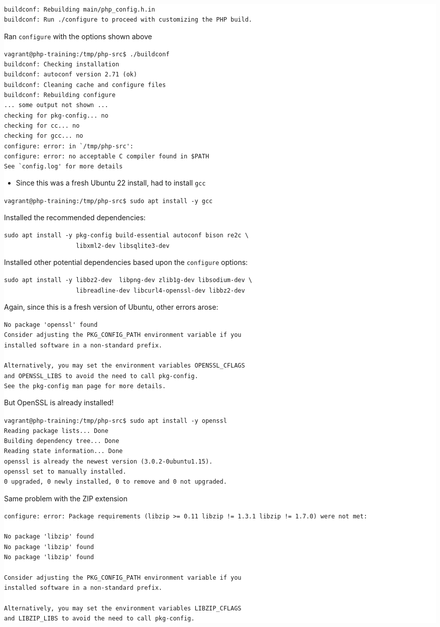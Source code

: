 ```
buildconf: Rebuilding main/php_config.h.in
buildconf: Run ./configure to proceed with customizing the PHP build.
```
Ran `configure` with the options shown above
```
vagrant@php-training:/tmp/php-src$ ./buildconf
buildconf: Checking installation
buildconf: autoconf version 2.71 (ok)
buildconf: Cleaning cache and configure files
buildconf: Rebuilding configure
... some output not shown ...
checking for pkg-config... no
checking for cc... no
checking for gcc... no
configure: error: in `/tmp/php-src':
configure: error: no acceptable C compiler found in $PATH
See `config.log' for more details
```
* Since this was a fresh Ubuntu 22 install, had to install `gcc`
```
vagrant@php-training:/tmp/php-src$ sudo apt install -y gcc
```
Installed the recommended dependencies:
```
sudo apt install -y pkg-config build-essential autoconf bison re2c \
                    libxml2-dev libsqlite3-dev
```
Installed other potential dependencies based upon the `configure` options:
```
sudo apt install -y libbz2-dev  libpng-dev zlib1g-dev libsodium-dev \
                    libreadline-dev libcurl4-openssl-dev libbz2-dev
```
Again, since this is a fresh version of Ubuntu, other errors arose:
```
No package 'openssl' found
Consider adjusting the PKG_CONFIG_PATH environment variable if you
installed software in a non-standard prefix.

Alternatively, you may set the environment variables OPENSSL_CFLAGS
and OPENSSL_LIBS to avoid the need to call pkg-config.
See the pkg-config man page for more details.
```
But OpenSSL is already installed!
```
vagrant@php-training:/tmp/php-src$ sudo apt install -y openssl
Reading package lists... Done
Building dependency tree... Done
Reading state information... Done
openssl is already the newest version (3.0.2-0ubuntu1.15).
openssl set to manually installed.
0 upgraded, 0 newly installed, 0 to remove and 0 not upgraded.
```
Same problem with the ZIP extension
```
configure: error: Package requirements (libzip >= 0.11 libzip != 1.3.1 libzip != 1.7.0) were not met:

No package 'libzip' found
No package 'libzip' found
No package 'libzip' found

Consider adjusting the PKG_CONFIG_PATH environment variable if you
installed software in a non-standard prefix.

Alternatively, you may set the environment variables LIBZIP_CFLAGS
and LIBZIP_LIBS to avoid the need to call pkg-config.
```